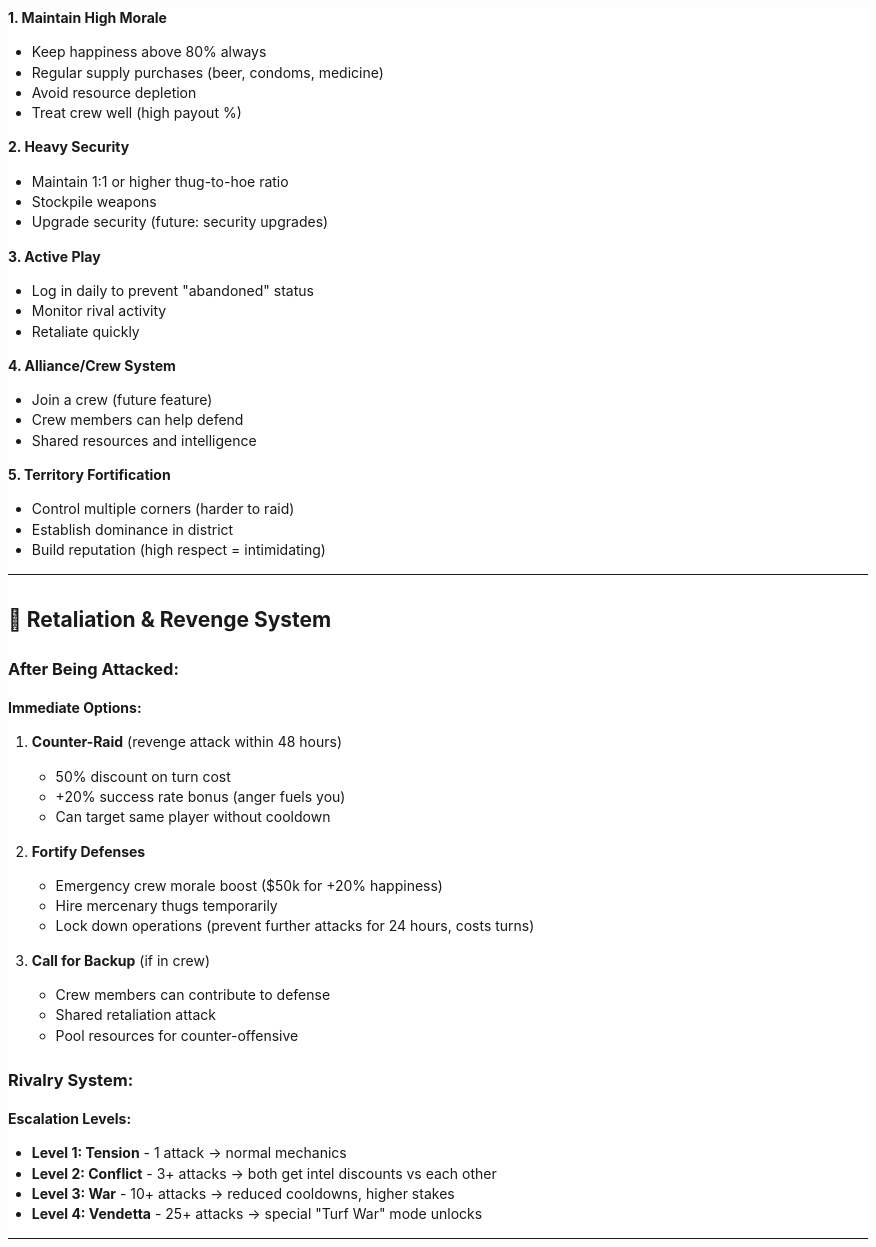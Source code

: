 **1. Maintain High Morale**
- Keep happiness above 80% always
- Regular supply purchases (beer, condoms, medicine)
- Avoid resource depletion
- Treat crew well (high payout %)

**2. Heavy Security**
- Maintain 1:1 or higher thug-to-hoe ratio
- Stockpile weapons
- Upgrade security (future: security upgrades)

**3. Active Play**
- Log in daily to prevent "abandoned" status
- Monitor rival activity
- Retaliate quickly

**4. Alliance/Crew System**
- Join a crew (future feature)
- Crew members can help defend
- Shared resources and intelligence

**5. Territory Fortification**
- Control multiple corners (harder to raid)
- Establish dominance in district
- Build reputation (high respect = intimidating)

---

## 🔄 Retaliation & Revenge System

### After Being Attacked:

**Immediate Options:**
1. **Counter-Raid** (revenge attack within 48 hours)
   - 50% discount on turn cost
   - +20% success rate bonus (anger fuels you)
   - Can target same player without cooldown

2. **Fortify Defenses**
   - Emergency crew morale boost ($50k for +20% happiness)
   - Hire mercenary thugs temporarily
   - Lock down operations (prevent further attacks for 24 hours, costs turns)

3. **Call for Backup** (if in crew)
   - Crew members can contribute to defense
   - Shared retaliation attack
   - Pool resources for counter-offensive

### Rivalry System:

**Escalation Levels:**
- **Level 1: Tension** - 1 attack → normal mechanics
- **Level 2: Conflict** - 3+ attacks → both get intel discounts vs each other
- **Level 3: War** - 10+ attacks → reduced cooldowns, higher stakes
- **Level 4: Vendetta** - 25+ attacks → special "Turf War" mode unlocks

---